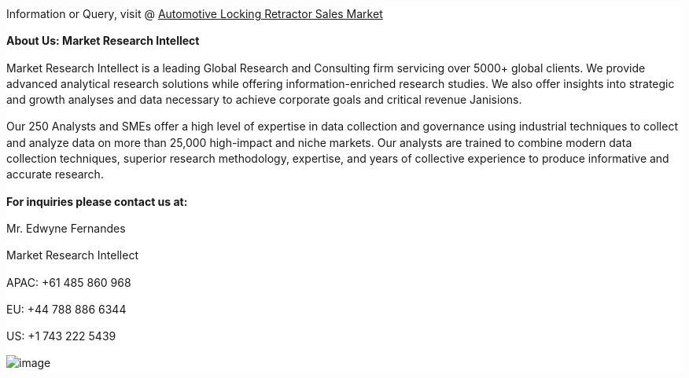 Information or Query, visit&nbsp;@</strong>&nbsp;</span><span class="font-[700]"><a href="https://www.marketresearchintellect.com/product/global-automotive-locking-retractor-sales-market/?utm_source=Linkedin&utm_medium=041" target="_blank" data-tracking-control-name="article-ssr-frontend-pulse_little-text-block" data-tracking-will-navigate="" data-test-link="">Automotive Locking Retractor Sales Market</a></span></p><p><strong><span class="font-[700]">About Us: Market Research Intellect</span></strong></p><p><span class="">Market Research Intellect is a leading Global Research and Consulting firm servicing over 5000+ global clients. We provide advanced analytical research solutions while offering information-enriched research studies.&nbsp;</span>We also offer insights into strategic and growth analyses and data necessary to achieve corporate goals and critical revenue Janisions.</p><p><span class="">Our 250 Analysts and SMEs offer a high level of expertise in data collection and governance using industrial techniques to collect and analyze data on more than 25,000 high-impact and niche markets. Our analysts are trained to combine modern data collection techniques, superior research methodology, expertise, and years of collective experience to produce informative and accurate research.</span></p><p><strong>For inquiries please contact us at:</strong></p><p>Mr. Edwyne Fernandes</p><p>Market Research Intellect</p><p>APAC: +61 485 860 968</p><p>EU: +44 788 886 6344</p><p>US: +1 743 222 5439</p>
![image](https://github.com/user-attachments/assets/444f872c-ac3e-4bc6-b7dc-9285427534d8)

